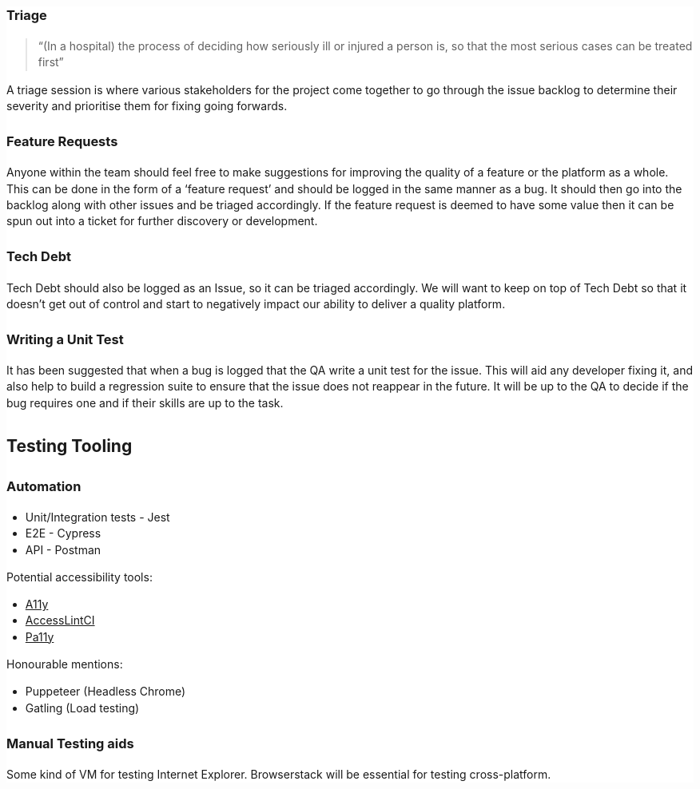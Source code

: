 ### Triage
> “(In a hospital) the process of deciding how seriously ill or injured a person is, so that the most serious cases can be treated first”

A triage session is where various stakeholders for the project come together to go through the issue backlog to determine their severity and prioritise them for fixing going forwards. 

### Feature Requests 
Anyone within the team should feel free to make suggestions for improving the quality of a feature or the platform as a whole. This can be done in the form of a ‘feature request’ and should be logged in the same manner as a bug. It should then go into the backlog along with other issues and be triaged accordingly. If the feature request is deemed to have some value then it can be spun out into a ticket for further discovery or development.

### Tech Debt
Tech Debt should also be logged as an Issue, so it can be triaged accordingly. We will want to keep on top of Tech Debt so that it doesn’t get out of control and start to negatively impact our ability to deliver a quality platform.

### Writing a Unit Test
It has been suggested that when a bug is logged that the QA write a unit test for the issue. This will aid any developer fixing it, and also help to build a regression suite to ensure that the issue does not reappear in the future. It will be up to the QA to decide if the bug requires one and if their skills are up to the task.

## Testing Tooling
### Automation

- Unit/Integration tests - Jest
- E2E - Cypress
- API - Postman

Potential accessibility tools: 

- [A11y](https://github.com/addyosmani/a11y)
- [AccessLintCI](https://github.com/accesslint/accesslint-ci)
- [Pa11y](http://pa11y.org/)

Honourable mentions:

- Puppeteer (Headless Chrome)
- Gatling (Load testing)

### Manual Testing aids
Some kind of VM for testing Internet Explorer.
Browserstack will be essential for testing cross-platform. 
